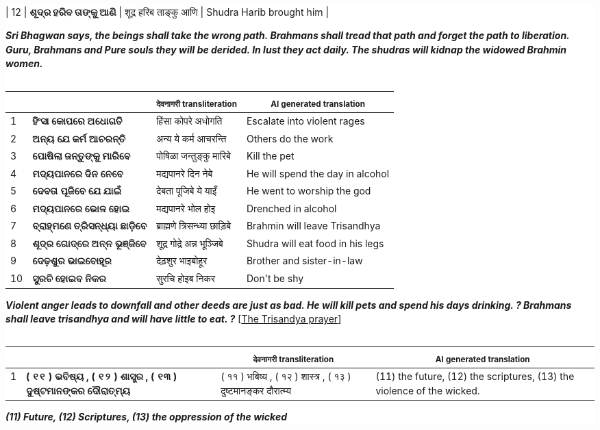 | 12 | **ଶୂଦ୍ର ହରିବ ତାଙ୍କୁ ଆଣି** | शूद्र हरिब ताङ्कु आणि | Shudra Harib brought him | 


**_Sri Bhagwan says, the beings shall take the wrong path. Brahmans shall tread that path and forget the path to liberation. Guru, Brahmans and Pure souls they will be derided. In lust they act daily. The shudras will kidnap the widowed Brahmin women._**


## 
| | | <sub>देवनागरी transliteration</sub> | <sub>AI generated translation</sub> |
| --- | --- | --- | ---|
| 1 | **ହିଂସା କୋପରେ ଅଧୋଗତି** | हिंसा कोपरे अधोगति | Escalate into violent rages | 
| 2 | **ଅନ୍ୟ ଯେ କର୍ମ ଆଚରନ୍ତି** | अन्य ये कर्म आचरन्ति | Others do the work | 
| 3 | **ପୋଷିଲା ଜନ୍ତୁଙ୍କୁ ମାରିବେ** | पोषिळा जन्तुङ्कु मारिबे | Kill the pet | 
| 4 | **ମଦ୍ୟପାନରେ ଦିନ ନେବେ** | मद्यपानरे दिन नेबे | He will spend the day in alcohol | 
| 5 | **ଦେବତା ପୂଜିବେ ଯେ ଯାଇଁ** | देबता पूजिबे ये याइँ | He went to worship the god | 
| 6 | **ମଦ୍ୟପାନରେ ଭୋଳ ହୋଇ** | मद्यपानरे भोल होइ | Drenched in alcohol | 
| 7 | **ବ୍ରାହ୍ମଣେ ତ୍ରିସନ୍ଧ୍ୟା ଛାଡ଼ିବେ** | ब्राह्मणे त्रिसन्ध्या छाड़िबे | Brahmin will leave Trisandhya | 
| 8 | **ଶୂଦ୍ର ଗୋଦ୍ରେ ଅନ୍ନ ଭୂଞ୍ଜିବେ** | शूद्र गोद्रे अन्न भूञ्जिबे | Shudra will eat food in his legs | 
| 9 | **ଦେଢ଼ଶୁର ଭାଇବୋହୂର** | देढ़शुर भाइबोहूर | Brother and sister-in-law | 
| 10 | **ସୁରଚି ହୋଇବ ନିକର** | सुरचि होइब निकर | Don&#39;t be shy | 



**_Violent anger leads to downfall and other deeds are just as bad. He will kill pets and spend his days drinking. ? Brahmans shall leave trisandhya and will have little to eat. ?_** [[The Trisandya prayer](https://en.wikipedia.org/wiki/Trisandya)]


## 
| | | <sub>देवनागरी transliteration</sub> | <sub>AI generated translation</sub> |
| --- | --- | --- | ---|
| 1 | **( ୧୧ ) ଭବିଷ୍ୟ , ( ୧୨ ) ଶାସ୍ତ୍ର , ( ୧୩ ) ଦୁଷ୍ଟମାନଙ୍କର ଦୌରାତ୍ମ୍ୟ** | ( ११ ) भबिष्य , ( १२ ) शास्त्र , ( १३ ) दुष्टमानङ्कर दौरात्म्य | (11) the future, (12) the scriptures, (13) the violence of the wicked. | 


**_(11) Future, (12) Scriptures, (13) the oppression of the wicked_**
